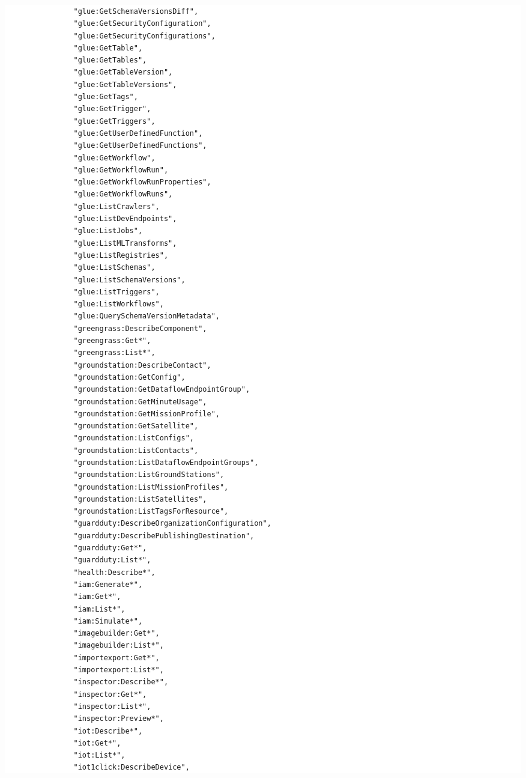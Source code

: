 ```
                "glue:GetSchemaVersionsDiff",
                "glue:GetSecurityConfiguration",
                "glue:GetSecurityConfigurations",
                "glue:GetTable",
                "glue:GetTables",
                "glue:GetTableVersion",
                "glue:GetTableVersions",
                "glue:GetTags",
                "glue:GetTrigger",
                "glue:GetTriggers",
                "glue:GetUserDefinedFunction",
                "glue:GetUserDefinedFunctions",
                "glue:GetWorkflow",
                "glue:GetWorkflowRun",
                "glue:GetWorkflowRunProperties",
                "glue:GetWorkflowRuns",
                "glue:ListCrawlers",
                "glue:ListDevEndpoints",
                "glue:ListJobs",
                "glue:ListMLTransforms",
                "glue:ListRegistries",
                "glue:ListSchemas",
                "glue:ListSchemaVersions",
                "glue:ListTriggers",
                "glue:ListWorkflows",
                "glue:QuerySchemaVersionMetadata",
                "greengrass:DescribeComponent",
                "greengrass:Get*",
                "greengrass:List*",
                "groundstation:DescribeContact",
                "groundstation:GetConfig",
                "groundstation:GetDataflowEndpointGroup",
                "groundstation:GetMinuteUsage",
                "groundstation:GetMissionProfile",
                "groundstation:GetSatellite",
                "groundstation:ListConfigs",
                "groundstation:ListContacts",
                "groundstation:ListDataflowEndpointGroups",
                "groundstation:ListGroundStations",
                "groundstation:ListMissionProfiles",
                "groundstation:ListSatellites",
                "groundstation:ListTagsForResource",
                "guardduty:DescribeOrganizationConfiguration",
                "guardduty:DescribePublishingDestination",
                "guardduty:Get*",
                "guardduty:List*",
                "health:Describe*",
                "iam:Generate*",
                "iam:Get*",
                "iam:List*",
                "iam:Simulate*",
                "imagebuilder:Get*",
                "imagebuilder:List*",
                "importexport:Get*",
                "importexport:List*",
                "inspector:Describe*",
                "inspector:Get*",
                "inspector:List*",
                "inspector:Preview*",
                "iot:Describe*",
                "iot:Get*",
                "iot:List*",
                "iot1click:DescribeDevice",
```
